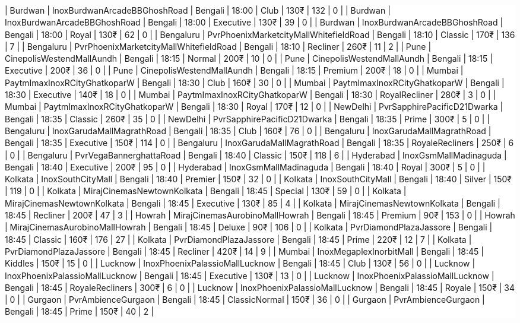 | Burdwan      | InoxBurdwanArcadeBBGhoshRoad              | Bengali  | 18:00 | Club            |  130₹ |      132 |      0 |
| Burdwan      | InoxBurdwanArcadeBBGhoshRoad              | Bengali  | 18:00 | Executive       |  130₹ |       39 |      0 |
| Burdwan      | InoxBurdwanArcadeBBGhoshRoad              | Bengali  | 18:00 | Royal           |  130₹ |       62 |      0 |
| Bengaluru    | PvrPhoenixMarketcityMallWhitefieldRoad    | Bengali  | 18:10 | Classic         |  170₹ |      136 |      7 |
| Bengaluru    | PvrPhoenixMarketcityMallWhitefieldRoad    | Bengali  | 18:10 | Recliner        |  260₹ |       11 |      2 |
| Pune         | CinepolisWestendMallAundh                 | Bengali  | 18:15 | Normal          |  200₹ |       10 |      0 |
| Pune         | CinepolisWestendMallAundh                 | Bengali  | 18:15 | Executive       |  200₹ |       36 |      0 |
| Pune         | CinepolisWestendMallAundh                 | Bengali  | 18:15 | Premium         |  200₹ |       18 |      0 |
| Mumbai       | PaytmImaxInoxRCityGhatkoparW              | Bengali  | 18:30 | Club            |  160₹ |       30 |      0 |
| Mumbai       | PaytmImaxInoxRCityGhatkoparW              | Bengali  | 18:30 | Executive       |  140₹ |       18 |      0 |
| Mumbai       | PaytmImaxInoxRCityGhatkoparW              | Bengali  | 18:30 | RoyalRecliner   |  280₹ |        3 |      0 |
| Mumbai       | PaytmImaxInoxRCityGhatkoparW              | Bengali  | 18:30 | Royal           |  170₹ |       12 |      0 |
| NewDelhi     | PvrSapphirePacificD21Dwarka               | Bengali  | 18:35 | Classic         |  260₹ |       35 |      0 |
| NewDelhi     | PvrSapphirePacificD21Dwarka               | Bengali  | 18:35 | Prime           |  300₹ |        5 |      0 |
| Bengaluru    | InoxGarudaMallMagrathRoad                 | Bengali  | 18:35 | Club            |  160₹ |       76 |      0 |
| Bengaluru    | InoxGarudaMallMagrathRoad                 | Bengali  | 18:35 | Executive       |  150₹ |      114 |      0 |
| Bengaluru    | InoxGarudaMallMagrathRoad                 | Bengali  | 18:35 | RoyaleRecliners |  250₹ |        6 |      0 |
| Bengaluru    | PvrVegaBannerghattaRoad                   | Bengali  | 18:40 | Classic         |  150₹ |      118 |      6 |
| Hyderabad    | InoxGsmMallMadinaguda                     | Bengali  | 18:40 | Executive       |  200₹ |       95 |      0 |
| Hyderabad    | InoxGsmMallMadinaguda                     | Bengali  | 18:40 | Royal           |  300₹ |        5 |      0 |
| Kolkata      | InoxSouthCityMall                         | Bengali  | 18:40 | Premier         |  150₹ |       32 |      0 |
| Kolkata      | InoxSouthCityMall                         | Bengali  | 18:40 | Silver          |  150₹ |      119 |      0 |
| Kolkata      | MirajCinemasNewtownKolkata                | Bengali  | 18:45 | Special         |  130₹ |       59 |      0 |
| Kolkata      | MirajCinemasNewtownKolkata                | Bengali  | 18:45 | Executive       |  130₹ |       85 |      4 |
| Kolkata      | MirajCinemasNewtownKolkata                | Bengali  | 18:45 | Recliner        |  200₹ |       47 |      3 |
| Howrah       | MirajCinemasAurobinoMallHowrah            | Bengali  | 18:45 | Premium         |   90₹ |      153 |      0 |
| Howrah       | MirajCinemasAurobinoMallHowrah            | Bengali  | 18:45 | Deluxe          |   90₹ |      106 |      0 |
| Kolkata      | PvrDiamondPlazaJassore                    | Bengali  | 18:45 | Classic         |  160₹ |      176 |     27 |
| Kolkata      | PvrDiamondPlazaJassore                    | Bengali  | 18:45 | Prime           |  220₹ |       12 |      7 |
| Kolkata      | PvrDiamondPlazaJassore                    | Bengali  | 18:45 | Recliner        |  420₹ |       14 |      9 |
| Mumbai       | InoxMegaplexInorbitMall                   | Bengali  | 18:45 | Kiddles         |  150₹ |       15 |      0 |
| Lucknow      | InoxPhoenixPalassioMallLucknow            | Bengali  | 18:45 | Club            |  130₹ |       56 |      0 |
| Lucknow      | InoxPhoenixPalassioMallLucknow            | Bengali  | 18:45 | Executive       |  130₹ |       13 |      0 |
| Lucknow      | InoxPhoenixPalassioMallLucknow            | Bengali  | 18:45 | RoyaleRecliners |  300₹ |        6 |      0 |
| Lucknow      | InoxPhoenixPalassioMallLucknow            | Bengali  | 18:45 | Royale          |  150₹ |       34 |      0 |
| Gurgaon      | PvrAmbienceGurgaon                        | Bengali  | 18:45 | ClassicNormal   |  150₹ |       36 |      0 |
| Gurgaon      | PvrAmbienceGurgaon                        | Bengali  | 18:45 | Prime           |  150₹ |       40 |      2 |
